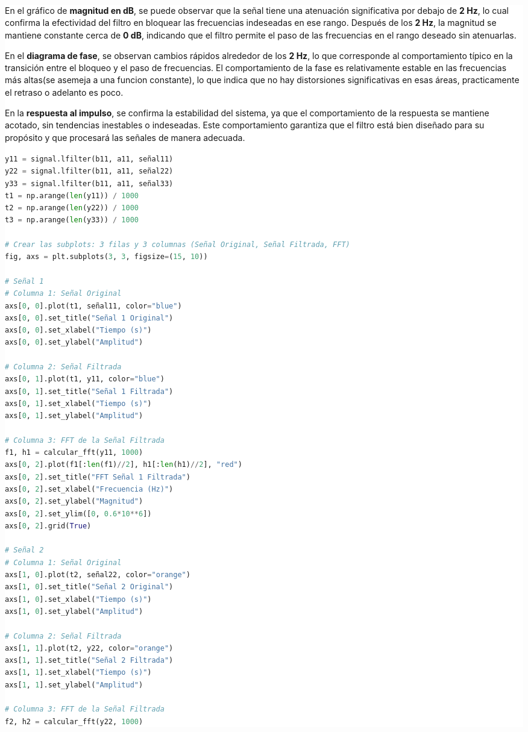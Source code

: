 En el gráfico de **magnitud en dB**, se puede observar que la señal tiene una atenuación significativa por debajo de **2 Hz**, lo cual confirma la efectividad del filtro en bloquear las frecuencias indeseadas en ese rango. Después de los **2 Hz**, la magnitud se mantiene constante cerca de **0 dB**, indicando que el filtro permite el paso de las frecuencias en el rango deseado sin atenuarlas.

En el **diagrama de fase**, se observan cambios rápidos alrededor de los **2 Hz**, lo que corresponde al comportamiento típico en la transición entre el bloqueo y el paso de frecuencias. El comportamiento de la fase es relativamente estable en las frecuencias más altas(se asemeja a una funcion constante), lo que indica que no hay distorsiones significativas en esas áreas, practicamente el retraso o adelanto es poco.

En la **respuesta al impulso**, se confirma la estabilidad del sistema, ya que el comportamiento de la respuesta se mantiene acotado, sin tendencias inestables o indeseadas. Este comportamiento garantiza que el filtro está bien diseñado para su propósito y que procesará las señales de manera adecuada.



```python
y11 = signal.lfilter(b11, a11, señal11)
y22 = signal.lfilter(b11, a11, señal22)
y33 = signal.lfilter(b11, a11, señal33)
t1 = np.arange(len(y11)) / 1000
t2 = np.arange(len(y22)) / 1000
t3 = np.arange(len(y33)) / 1000

# Crear las subplots: 3 filas y 3 columnas (Señal Original, Señal Filtrada, FFT)
fig, axs = plt.subplots(3, 3, figsize=(15, 10))

# Señal 1
# Columna 1: Señal Original
axs[0, 0].plot(t1, señal11, color="blue")
axs[0, 0].set_title("Señal 1 Original")
axs[0, 0].set_xlabel("Tiempo (s)")
axs[0, 0].set_ylabel("Amplitud")

# Columna 2: Señal Filtrada
axs[0, 1].plot(t1, y11, color="blue")
axs[0, 1].set_title("Señal 1 Filtrada")
axs[0, 1].set_xlabel("Tiempo (s)")
axs[0, 1].set_ylabel("Amplitud")

# Columna 3: FFT de la Señal Filtrada
f1, h1 = calcular_fft(y11, 1000)
axs[0, 2].plot(f1[:len(f1)//2], h1[:len(h1)//2], "red")
axs[0, 2].set_title("FFT Señal 1 Filtrada")
axs[0, 2].set_xlabel("Frecuencia (Hz)")
axs[0, 2].set_ylabel("Magnitud")
axs[0, 2].set_ylim([0, 0.6*10**6])
axs[0, 2].grid(True)

# Señal 2
# Columna 1: Señal Original
axs[1, 0].plot(t2, señal22, color="orange")
axs[1, 0].set_title("Señal 2 Original")
axs[1, 0].set_xlabel("Tiempo (s)")
axs[1, 0].set_ylabel("Amplitud")

# Columna 2: Señal Filtrada
axs[1, 1].plot(t2, y22, color="orange")
axs[1, 1].set_title("Señal 2 Filtrada")
axs[1, 1].set_xlabel("Tiempo (s)")
axs[1, 1].set_ylabel("Amplitud")

# Columna 3: FFT de la Señal Filtrada
f2, h2 = calcular_fft(y22, 1000)
```